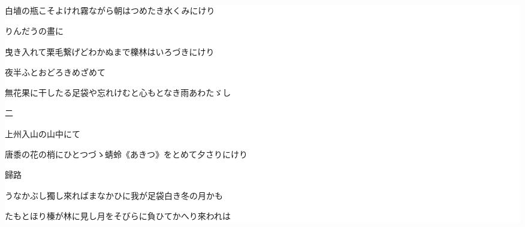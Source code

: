 



白埴の瓶こそよけれ霧ながら朝はつめたき水くみにけり






りんだうの畫に









曳き入れて栗毛繋げどわかぬまで櫟林はいろづきにけり






夜半ふとおどろきめざめて









無花果に干したる足袋や忘れけむと心もとなき雨あわたゞし



二




上州入山の山中にて







唐黍の花の梢にひとつづゝ蜻蛉《あきつ》をとめて夕さりにけり






歸路









うなかぶし獨し來ればまなかひに我が足袋白き冬の月かも



たもとほり榛が林に見し月をそびらに負ひてかへり來われは





